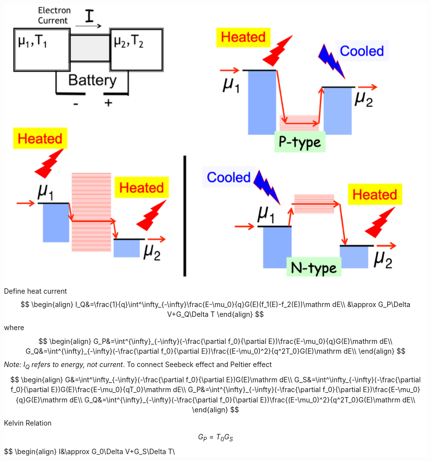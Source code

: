 ![](_image/纳米电子学_image_20.jpeg)



Define heat current 
$$
\begin{align}
I_Q&=\frac{1}{q}\int^\infty_{-\infty}\frac{E-\mu_0}{q}G(E)(f_1(E)-f_2(E))\mathrm dE\\
&\approx G_P\Delta V+G_Q\Delta T
\end{align}
$$
where 
$$
\begin{align}
G_P&=\int^{\infty}_{-\infty}(-\frac{\partial f_0}{\partial E})\frac{E-\mu_0}{q}G(E)\mathrm dE\\
G_Q&=\int^{\infty}_{-\infty}(-\frac{\partial f_0}{\partial E})\frac{(E-\mu_0)^2}{q^2T_0}G(E)\mathrm dE\\
\end{align}
$$
_Note: $I_Q$ refers to energy, not current_.
To connect Seebeck effect and Peltier effect
$$
\begin{align}
G&=\int^\infty_{-\infty}(-\frac{\partial f_0}{\partial E})G(E)\mathrm dE\\
G_S&=\int^\infty_{-\infty}(-\frac{\partial f_0}{\partial E})G(E)\frac{E-\mu_0}{qT_0}\mathrm dE\\
G_P&=\int^{\infty}_{-\infty}(-\frac{\partial f_0}{\partial E})\frac{E-\mu_0}{q}G(E)\mathrm dE\\
G_Q&=\int^{\infty}_{-\infty}(-\frac{\partial f_0}{\partial E})\frac{(E-\mu_0)^2}{q^2T_0}G(E)\mathrm dE\\
\end{align}
$$
Kelvin Relation
$$
G_P=T_0G_S
$$
$$
\begin{align}
I&\approx G_0\Delta V+G_S\Delta T\\